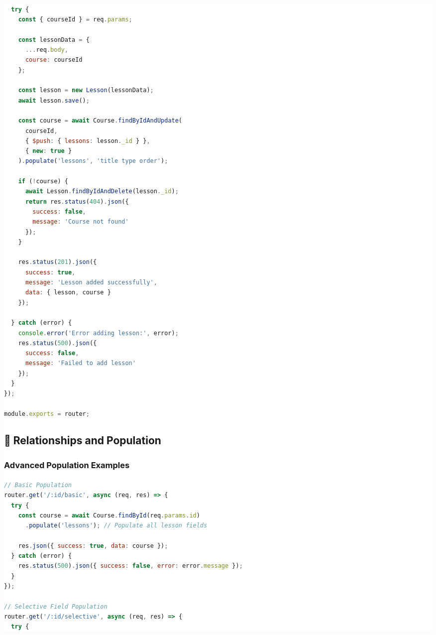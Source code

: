 ```javascript
  try {
    const { courseId } = req.params;
    
    const lessonData = {
      ...req.body,
      course: courseId
    };
    
    const lesson = new Lesson(lessonData);
    await lesson.save();
    
    const course = await Course.findByIdAndUpdate(
      courseId,
      { $push: { lessons: lesson._id } },
      { new: true }
    ).populate('lessons', 'title type order');
    
    if (!course) {
      await Lesson.findByIdAndDelete(lesson._id);
      return res.status(404).json({
        success: false,
        message: 'Course not found'
      });
    }
    
    res.status(201).json({
      success: true,
      message: 'Lesson added successfully',
      data: { lesson, course }
    });
    
  } catch (error) {
    console.error('Error adding lesson:', error);
    res.status(500).json({
      success: false,
      message: 'Failed to add lesson'
    });
  }
});

module.exports = router;
```

## 🔗 Relationships and Population

### Advanced Population Examples

```javascript
// Basic Population
router.get('/:id/basic', async (req, res) => {
  try {
    const course = await Course.findById(req.params.id)
      .populate('lessons'); // Populate all lesson fields
    
    res.json({ success: true, data: course });
  } catch (error) {
    res.status(500).json({ success: false, error: error.message });
  }
});

// Selective Field Population
router.get('/:id/selective', async (req, res) => {
  try {
```